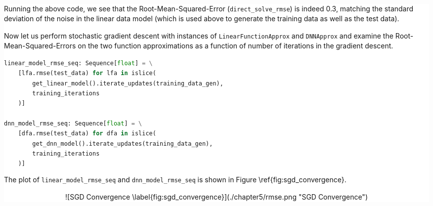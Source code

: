 Running the above code, we see that the Root-Mean-Squared-Error (`direct_solve_rmse`) is indeed 0.3, matching the standard deviation of the noise in the linear data model (which is used above to generate the training data as well as the test data).

Now let us perform stochastic gradient descent with instances of `LinearFunctionApprox` and `DNNApprox` and examine the Root-Mean-Squared-Errors on the two function approximations as a function of number of iterations in the gradient descent.

```python
linear_model_rmse_seq: Sequence[float] = \
    [lfa.rmse(test_data) for lfa in islice(
        get_linear_model().iterate_updates(training_data_gen),
        training_iterations
    )]

dnn_model_rmse_seq: Sequence[float] = \
    [dfa.rmse(test_data) for dfa in islice(
        get_dnn_model().iterate_updates(training_data_gen),
        training_iterations
    )]
```

The plot of `linear_model_rmse_seq` and `dnn_model_rmse_seq` is shown in Figure \ref{fig:sgd_convergence}.

<div style="text-align:center" markdown="1">
![SGD Convergence \label{fig:sgd_convergence}](./chapter5/rmse.png "SGD Convergence")
</div>
